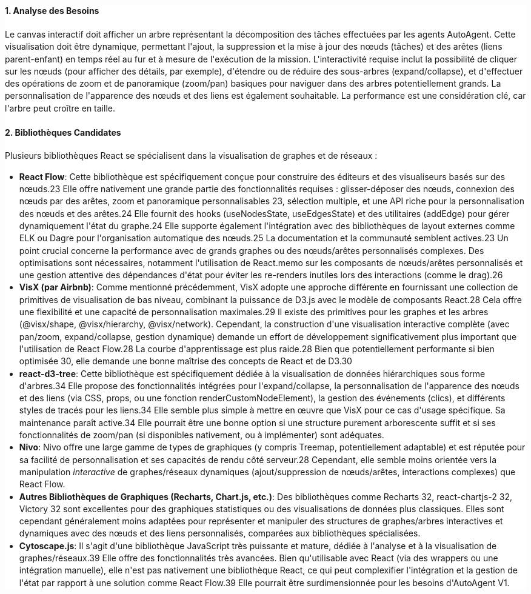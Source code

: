 #### **1\. Analyse des Besoins**

Le canvas interactif doit afficher un arbre représentant la décomposition des tâches effectuées par les agents AutoAgent. Cette visualisation doit être dynamique, permettant l'ajout, la suppression et la mise à jour des nœuds (tâches) et des arêtes (liens parent-enfant) en temps réel au fur et à mesure de l'exécution de la mission. L'interactivité requise inclut la possibilité de cliquer sur les nœuds (pour afficher des détails, par exemple), d'étendre ou de réduire des sous-arbres (expand/collapse), et d'effectuer des opérations de zoom et de panoramique (zoom/pan) basiques pour naviguer dans des arbres potentiellement grands. La personnalisation de l'apparence des nœuds et des liens est également souhaitable. La performance est une considération clé, car l'arbre peut croître en taille.

#### **2\. Bibliothèques Candidates**

Plusieurs bibliothèques React se spécialisent dans la visualisation de graphes et de réseaux :

* **React Flow**: Cette bibliothèque est spécifiquement conçue pour construire des éditeurs et des visualiseurs basés sur des nœuds.23 Elle offre nativement une grande partie des fonctionnalités requises : glisser-déposer des nœuds, connexion des nœuds par des arêtes, zoom et panoramique personnalisables 23, sélection multiple, et une API riche pour la personnalisation des nœuds et des arêtes.24 Elle fournit des hooks (useNodesState, useEdgesState) et des utilitaires (addEdge) pour gérer dynamiquement l'état du graphe.24 Elle supporte également l'intégration avec des bibliothèques de layout externes comme ELK ou Dagre pour l'organisation automatique des nœuds.25 La documentation et la communauté semblent actives.23 Un point crucial concerne la performance avec de grands graphes ou des nœuds/arêtes personnalisés complexes. Des optimisations sont nécessaires, notamment l'utilisation de React.memo sur les composants de nœuds/arêtes personnalisés et une gestion attentive des dépendances d'état pour éviter les re-renders inutiles lors des interactions (comme le drag).26  
* **VisX (par Airbnb)**: Comme mentionné précédemment, VisX adopte une approche différente en fournissant une collection de primitives de visualisation de bas niveau, combinant la puissance de D3.js avec le modèle de composants React.28 Cela offre une flexibilité et une capacité de personnalisation maximales.29 Il existe des primitives pour les graphes et les arbres (@visx/shape, @visx/hierarchy, @visx/network). Cependant, la construction d'une visualisation interactive complète (avec pan/zoom, expand/collapse, gestion dynamique) demande un effort de développement significativement plus important que l'utilisation de React Flow.28 La courbe d'apprentissage est plus raide.28 Bien que potentiellement performante si bien optimisée 30, elle demande une bonne maîtrise des concepts de React et de D3.30  
* **react-d3-tree**: Cette bibliothèque est spécifiquement dédiée à la visualisation de données hiérarchiques sous forme d'arbres.34 Elle propose des fonctionnalités intégrées pour l'expand/collapse, la personnalisation de l'apparence des nœuds et des liens (via CSS, props, ou une fonction renderCustomNodeElement), la gestion des événements (clics), et différents styles de tracés pour les liens.34 Elle semble plus simple à mettre en œuvre que VisX pour ce cas d'usage spécifique. Sa maintenance paraît active.34 Elle pourrait être une bonne option si une structure purement arborescente suffit et si ses fonctionnalités de zoom/pan (si disponibles nativement, ou à implémenter) sont adéquates.  
* **Nivo**: Nivo offre une large gamme de types de graphiques (y compris Treemap, potentiellement adaptable) et est réputée pour sa facilité de personnalisation et ses capacités de rendu côté serveur.28 Cependant, elle semble moins orientée vers la manipulation *interactive* de graphes/réseaux dynamiques (ajout/suppression de nœuds/arêtes, interactions complexes) que React Flow.  
* **Autres Bibliothèques de Graphiques (Recharts, Chart.js, etc.)**: Des bibliothèques comme Recharts 32, react-chartjs-2 32, Victory 32 sont excellentes pour des graphiques statistiques ou des visualisations de données plus classiques. Elles sont cependant généralement moins adaptées pour représenter et manipuler des structures de graphes/arbres interactives et dynamiques avec des nœuds et des liens personnalisés, comparées aux bibliothèques spécialisées.  
* **Cytoscape.js**: Il s'agit d'une bibliothèque JavaScript très puissante et mature, dédiée à l'analyse et à la visualisation de graphes/réseaux.39 Elle offre des fonctionnalités très avancées. Bien qu'utilisable avec React (via des wrappers ou une intégration manuelle), elle n'est pas nativement une bibliothèque React, ce qui peut complexifier l'intégration et la gestion de l'état par rapport à une solution comme React Flow.39 Elle pourrait être surdimensionnée pour les besoins d'AutoAgent V1.
